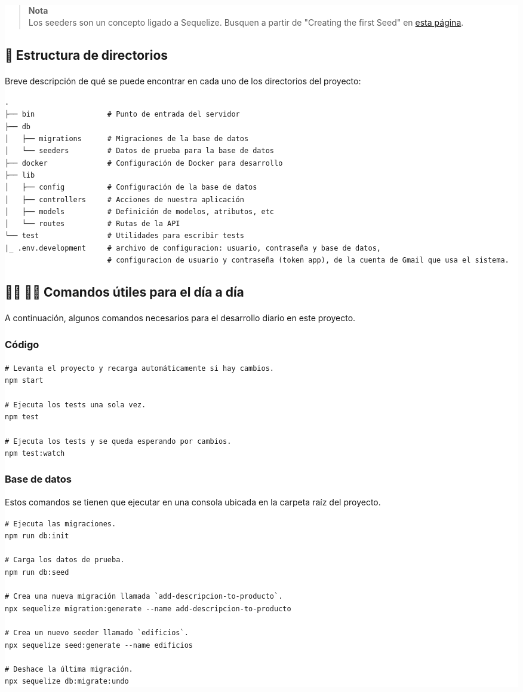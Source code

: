 > **Nota**  
> Los seeders son un concepto ligado a Sequelize. Busquen a partir de "Creating the first Seed" en [esta página](https://sequelize.org/master/manual/migrations.html).

## :file_folder: Estructura de directorios

Breve descripción de qué se puede encontrar en cada uno de los directorios del proyecto:

```shell
.
├── bin                 # Punto de entrada del servidor
├── db
│   ├── migrations      # Migraciones de la base de datos
│   └── seeders         # Datos de prueba para la base de datos
├── docker              # Configuración de Docker para desarrollo
├── lib
│   ├── config          # Configuración de la base de datos
│   ├── controllers     # Acciones de nuestra aplicación
│   ├── models          # Definición de modelos, atributos, etc
│   └── routes          # Rutas de la API
└── test                # Utilidades para escribir tests
|_ .env.development     # archivo de configuracion: usuario, contraseña y base de datos,
                        # configuracion de usuario y contraseña (token app), de la cuenta de Gmail que usa el sistema.
```

## :woman_technologist: :man_technologist: Comandos útiles para el día a día

A continuación, algunos comandos necesarios para el desarrollo diario en este proyecto.

### Código

```shell
# Levanta el proyecto y recarga automáticamente si hay cambios.
npm start

# Ejecuta los tests una sola vez.
npm test

# Ejecuta los tests y se queda esperando por cambios.
npm test:watch
```

### Base de datos

Estos comandos se tienen que ejecutar en una consola ubicada en la carpeta raíz del proyecto.

```shell
# Ejecuta las migraciones.
npm run db:init

# Carga los datos de prueba.
npm run db:seed

# Crea una nueva migración llamada `add-descripcion-to-producto`.
npx sequelize migration:generate --name add-descripcion-to-producto

# Crea un nuevo seeder llamado `edificios`.
npx sequelize seed:generate --name edificios

# Deshace la última migración.
npx sequelize db:migrate:undo
```
